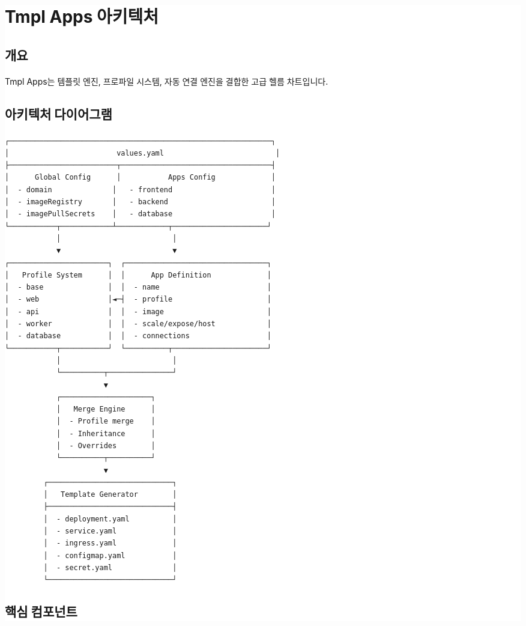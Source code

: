 # Tmpl Apps 아키텍처

## 개요

Tmpl Apps는 템플릿 엔진, 프로파일 시스템, 자동 연결 엔진을 결합한 고급 헬름 차트입니다.

## 아키텍처 다이어그램

```
┌─────────────────────────────────────────────────────────────┐
│                         values.yaml                          │
├─────────────────────────┬───────────────────────────────────┤
│      Global Config      │           Apps Config             │
│  - domain              │   - frontend                       │
│  - imageRegistry       │   - backend                        │
│  - imagePullSecrets    │   - database                       │
└───────────┬────────────┴────────────┬──────────────────────┘
            │                          │
            ▼                          ▼
┌───────────────────────┐  ┌─────────────────────────────────┐
│   Profile System      │  │      App Definition             │
│  - base               │  │  - name                         │
│  - web                │◄─┤  - profile                      │
│  - api                │  │  - image                        │
│  - worker             │  │  - scale/expose/host            │
│  - database           │  │  - connections                  │
└───────────┬───────────┘  └──────────┬──────────────────────┘
            │                          │
            └──────────┬───────────────┘
                       ▼
            ┌─────────────────────┐
            │   Merge Engine      │
            │  - Profile merge    │
            │  - Inheritance      │
            │  - Overrides        │
            └──────────┬──────────┘
                       ▼
         ┌─────────────────────────────┐
         │   Template Generator        │
         ├─────────────────────────────┤
         │  - deployment.yaml          │
         │  - service.yaml             │
         │  - ingress.yaml             │
         │  - configmap.yaml           │
         │  - secret.yaml              │
         └─────────────────────────────┘
```

## 핵심 컴포넌트
